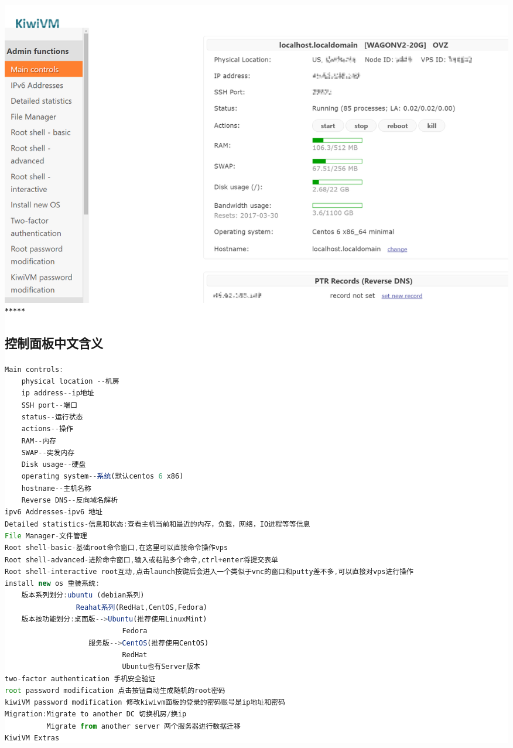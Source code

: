 <img src="/images/vps-10.png" alt="vps-10.png">
*****

## 控制面板中文含义
```js
Main controls:
    physical location --机房
    ip address--ip地址
    SSH port--端口
    status--运行状态
    actions--操作
    RAM--内存
    SWAP--突发内存
    Disk usage--硬盘
    operating system--系统(默认centos 6 x86)
    hostname--主机名称
    Reverse DNS--反向域名解析
ipv6 Addresses-ipv6 地址
Detailed statistics-信息和状态:查看主机当前和最近的内存，负载，网络，IO进程等等信息
File Manager-文件管理
Root shell-basic-基础root命令窗口,在这里可以直接命令操作vps
Root shell-advanced-进阶命令窗口,输入或粘贴多个命令,ctrl+enter将提交表单
Root shell-interactive root互动,点击launch按键后会进入一个类似于vnc的窗口和putty差不多,可以直接对vps进行操作
install new os 重装系统:
    版本系列划分:ubuntu (debian系列)
                 Reahat系列(RedHat,CentOS,Fedora)
    版本按功能划分:桌面版-->Ubuntu(推荐使用LinuxMint)
                            Fedora
                    服务版-->CentOS(推荐使用CentOS)
                            RedHat
                            Ubuntu也有Server版本
two-factor authentication 手机安全验证
root password modification 点击按钮自动生成随机的root密码
kiwiVM password modification 修改kiwivm面板的登录的密码账号是ip地址和密码
Migration:Migrate to another DC 切换机房/换ip
          Migrate from another server 两个服务器进行数据迁移
KiwiVM Extras
```